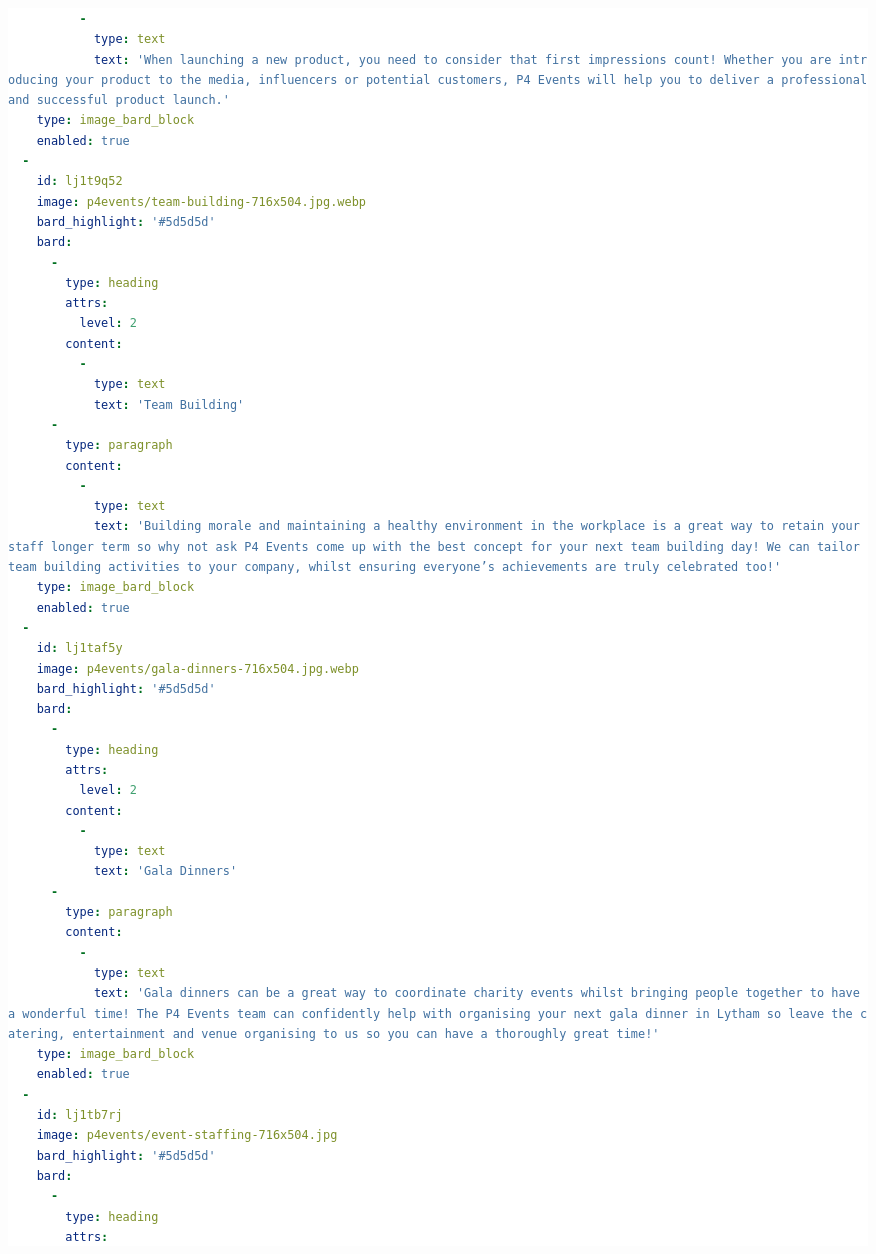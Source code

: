 ```yaml
          -
            type: text
            text: 'When launching a new product, you need to consider that first impressions count! Whether you are introducing your product to the media, influencers or potential customers, P4 Events will help you to deliver a professional and successful product launch.'
    type: image_bard_block
    enabled: true
  -
    id: lj1t9q52
    image: p4events/team-building-716x504.jpg.webp
    bard_highlight: '#5d5d5d'
    bard:
      -
        type: heading
        attrs:
          level: 2
        content:
          -
            type: text
            text: 'Team Building'
      -
        type: paragraph
        content:
          -
            type: text
            text: 'Building morale and maintaining a healthy environment in the workplace is a great way to retain your staff longer term so why not ask P4 Events come up with the best concept for your next team building day! We can tailor team building activities to your company, whilst ensuring everyone’s achievements are truly celebrated too!'
    type: image_bard_block
    enabled: true
  -
    id: lj1taf5y
    image: p4events/gala-dinners-716x504.jpg.webp
    bard_highlight: '#5d5d5d'
    bard:
      -
        type: heading
        attrs:
          level: 2
        content:
          -
            type: text
            text: 'Gala Dinners'
      -
        type: paragraph
        content:
          -
            type: text
            text: 'Gala dinners can be a great way to coordinate charity events whilst bringing people together to have a wonderful time! The P4 Events team can confidently help with organising your next gala dinner in Lytham so leave the catering, entertainment and venue organising to us so you can have a thoroughly great time!'
    type: image_bard_block
    enabled: true
  -
    id: lj1tb7rj
    image: p4events/event-staffing-716x504.jpg
    bard_highlight: '#5d5d5d'
    bard:
      -
        type: heading
        attrs:
```